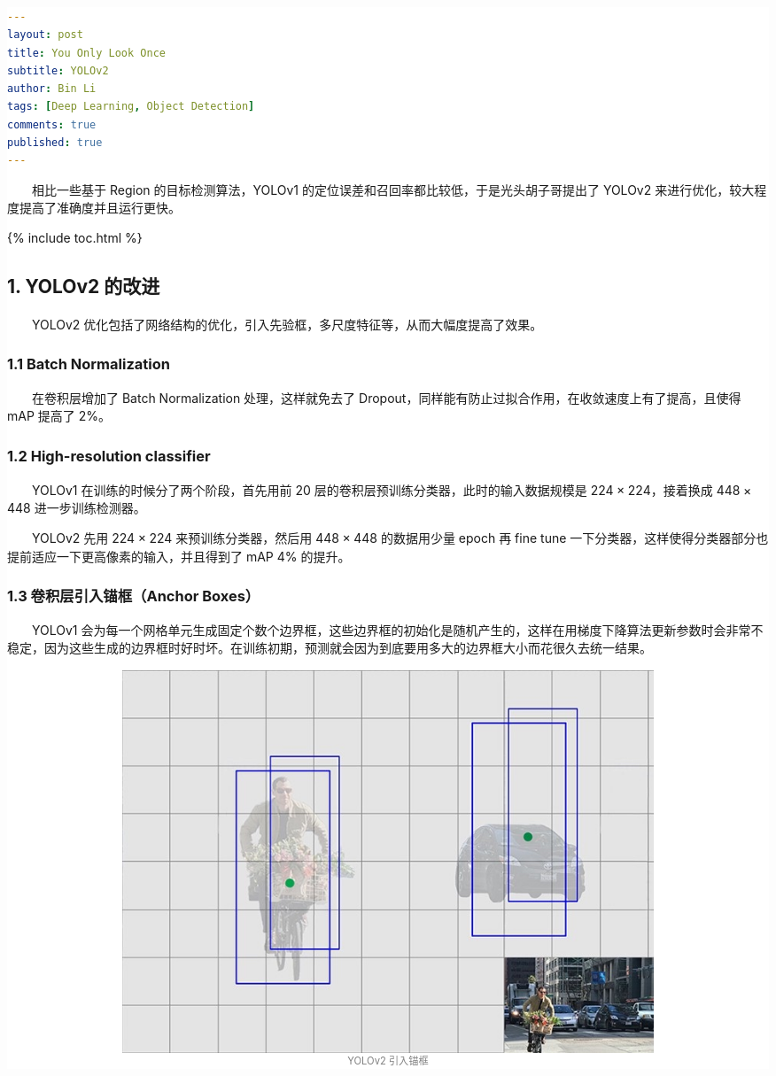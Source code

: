 ```yaml
---
layout: post
title: You Only Look Once
subtitle: YOLOv2
author: Bin Li
tags: [Deep Learning, Object Detection]
comments: true
published: true
---
```


　　相比一些基于 Region 的目标检测算法，YOLOv1 的定位误差和召回率都比较低，于是光头胡子哥提出了 YOLOv2 来进行优化，较大程度提高了准确度并且运行更快。

{% include toc.html %}

## 1. YOLOv2 的改进
　　YOLOv2 优化包括了网络结构的优化，引入先验框，多尺度特征等，从而大幅度提高了效果。

### 1.1 Batch Normalization
　　在卷积层增加了 Batch Normalization 处理，这样就免去了 Dropout，同样能有防止过拟合作用，在收敛速度上有了提高，且使得 mAP 提高了 2%。

### 1.2 High-resolution classifier
　　YOLOv1 在训练的时候分了两个阶段，首先用前 20 层的卷积层预训练分类器，此时的输入数据规模是 $224\times 224$，接着换成 $448\times 448$ 进一步训练检测器。

　　YOLOv2 先用 $224\times 224$ 来预训练分类器，然后用 $448\times 448$ 的数据用少量 epoch 再 fine tune 一下分类器，这样使得分类器部分也提前适应一下更高像素的输入，并且得到了 mAP 4% 的提升。

### 1.3 卷积层引入锚框（Anchor Boxes）
　　YOLOv1 会为每一个网格单元生成固定个数个边界框，这些边界框的初始化是随机产生的，这样在用梯度下降算法更新参数时会非常不稳定，因为这些生成的边界框时好时坏。在训练初期，预测就会因为到底要用多大的边界框大小而花很久去统一结果。

<p align="center">
<img src="/img/media/15735422035405.jpg" width="600">
</p>
<p style="margin-top:-2.5%" align="center">
    <em style="color:#808080;font-style:normal;font-size:80%;">YOLOv2 引入锚框</em>
</p>
